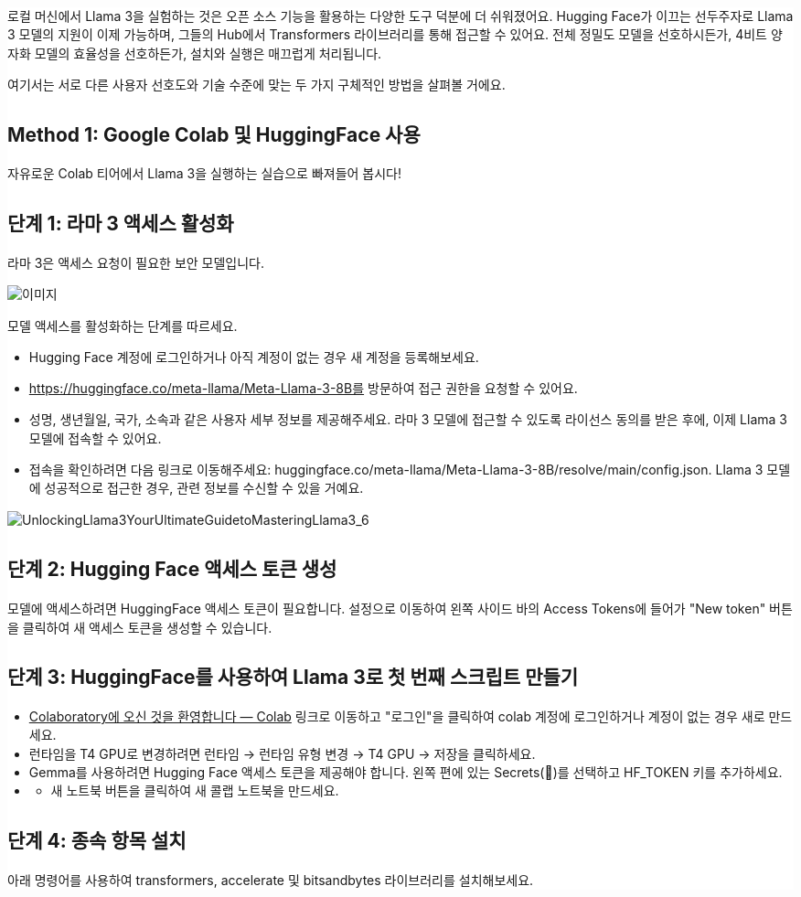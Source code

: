 <div class="content-ad"></div>

로컬 머신에서 Llama 3을 실험하는 것은 오픈 소스 기능을 활용하는 다양한 도구 덕분에 더 쉬워졌어요. Hugging Face가 이끄는 선두주자로 Llama 3 모델의 지원이 이제 가능하며, 그들의 Hub에서 Transformers 라이브러리를 통해 접근할 수 있어요. 전체 정밀도 모델을 선호하시든가, 4비트 양자화 모델의 효율성을 선호하든가, 설치와 실행은 매끄럽게 처리됩니다.

여기서는 서로 다른 사용자 선호도와 기술 수준에 맞는 두 가지 구체적인 방법을 살펴볼 거에요.

## Method 1: Google Colab 및 HuggingFace 사용

자유로운 Colab 티어에서 Llama 3을 실행하는 실습으로 빠져들어 봅시다!

<div class="content-ad"></div>

## 단계 1: 라마 3 액세스 활성화

라마 3은 액세스 요청이 필요한 보안 모델입니다.

![이미지](/assets/img/2024-06-20-UnlockingLlama3YourUltimateGuidetoMasteringLlama3_5.png)

모델 액세스를 활성화하는 단계를 따르세요.

<div class="content-ad"></div>

- Hugging Face 계정에 로그인하거나 아직 계정이 없는 경우 새 계정을 등록해보세요.
- https://huggingface.co/meta-llama/Meta-Llama-3-8B를 방문하여 접근 권한을 요청할 수 있어요.
- 성명, 생년월일, 국가, 소속과 같은 사용자 세부 정보를 제공해주세요. 라마 3 모델에 접근할 수 있도록 라이선스 동의를 받은 후에, 이제 Llama 3 모델에 접속할 수 있어요.

- 접속을 확인하려면 다음 링크로 이동해주세요: huggingface.co/meta-llama/Meta-Llama-3-8B/resolve/main/config.json. Llama 3 모델에 성공적으로 접근한 경우, 관련 정보를 수신할 수 있을 거예요.

![UnlockingLlama3YourUltimateGuidetoMasteringLlama3_6](/assets/img/2024-06-20-UnlockingLlama3YourUltimateGuidetoMasteringLlama3_6.png)

## 단계 2: Hugging Face 액세스 토큰 생성

<div class="content-ad"></div>

모델에 액세스하려면 HuggingFace 액세스 토큰이 필요합니다. 설정으로 이동하여 왼쪽 사이드 바의 Access Tokens에 들어가 "New token" 버튼을 클릭하여 새 액세스 토큰을 생성할 수 있습니다.

## 단계 3: HuggingFace를 사용하여 Llama 3로 첫 번째 스크립트 만들기

- [Colaboratory에 오신 것을 환영합니다 — Colab](https://colab.research.google.com/) 링크로 이동하고 "로그인"을 클릭하여 colab 계정에 로그인하거나 계정이 없는 경우 새로 만드세요.
- 런타임을 T4 GPU로 변경하려면 런타임 → 런타임 유형 변경 → T4 GPU → 저장을 클릭하세요.
- Gemma를 사용하려면 Hugging Face 액세스 토큰을 제공해야 합니다. 왼쪽 편에 있는 Secrets(🔑)를 선택하고 HF_TOKEN 키를 추가하세요.
- - 새 노트북 버튼을 클릭하여 새 콜랩 노트북을 만드세요.

## 단계 4: 종속 항목 설치

<div class="content-ad"></div>

아래 명령어를 사용하여 transformers, accelerate 및 bitsandbytes 라이브러리를 설치해보세요.
